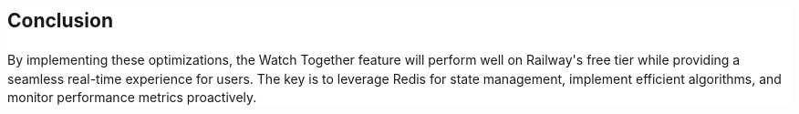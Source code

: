 ## Conclusion

By implementing these optimizations, the Watch Together feature will perform well on Railway's free tier while providing a seamless real-time experience for users. The key is to leverage Redis for state management, implement efficient algorithms, and monitor performance metrics proactively.
